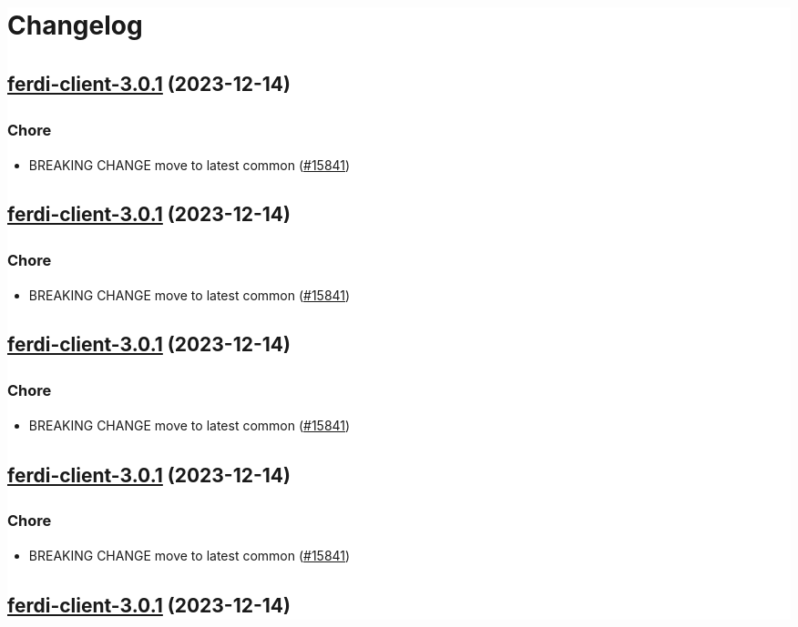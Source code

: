 # Changelog



## [ferdi-client-3.0.1](https://github.com/truecharts/charts/compare/ferdi-client-2.0.12...ferdi-client-3.0.1) (2023-12-14)

### Chore

- BREAKING CHANGE move to latest common ([#15841](https://github.com/truecharts/charts/issues/15841))
  
  


## [ferdi-client-3.0.1](https://github.com/truecharts/charts/compare/ferdi-client-2.0.12...ferdi-client-3.0.1) (2023-12-14)

### Chore

- BREAKING CHANGE move to latest common ([#15841](https://github.com/truecharts/charts/issues/15841))
  
  


## [ferdi-client-3.0.1](https://github.com/truecharts/charts/compare/ferdi-client-2.0.12...ferdi-client-3.0.1) (2023-12-14)

### Chore

- BREAKING CHANGE move to latest common ([#15841](https://github.com/truecharts/charts/issues/15841))
  
  


## [ferdi-client-3.0.1](https://github.com/truecharts/charts/compare/ferdi-client-2.0.12...ferdi-client-3.0.1) (2023-12-14)

### Chore

- BREAKING CHANGE move to latest common ([#15841](https://github.com/truecharts/charts/issues/15841))
  
  


## [ferdi-client-3.0.1](https://github.com/truecharts/charts/compare/ferdi-client-2.0.12...ferdi-client-3.0.1) (2023-12-14)
